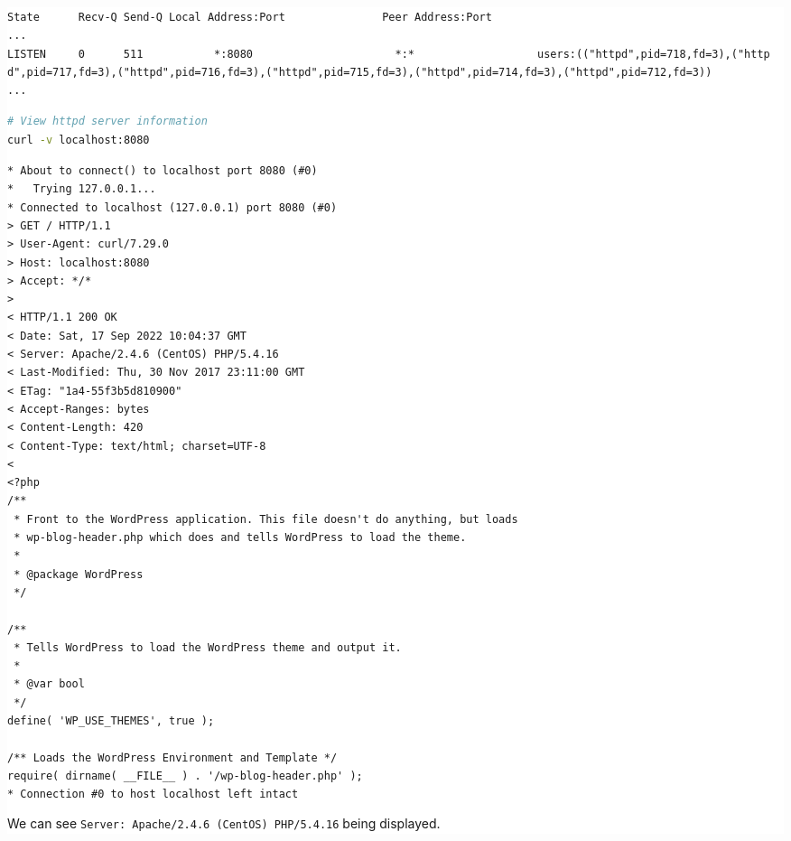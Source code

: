 ```
State      Recv-Q Send-Q Local Address:Port               Peer Address:Port
...
LISTEN     0      511           *:8080                      *:*                   users:(("httpd",pid=718,fd=3),("httpd",pid=717,fd=3),("httpd",pid=716,fd=3),("httpd",pid=715,fd=3),("httpd",pid=714,fd=3),("httpd",pid=712,fd=3))
...
```

```bash
# View httpd server information
curl -v localhost:8080
```

```
* About to connect() to localhost port 8080 (#0)
*   Trying 127.0.0.1...
* Connected to localhost (127.0.0.1) port 8080 (#0)
> GET / HTTP/1.1
> User-Agent: curl/7.29.0
> Host: localhost:8080
> Accept: */*
>
< HTTP/1.1 200 OK
< Date: Sat, 17 Sep 2022 10:04:37 GMT
< Server: Apache/2.4.6 (CentOS) PHP/5.4.16
< Last-Modified: Thu, 30 Nov 2017 23:11:00 GMT
< ETag: "1a4-55f3b5d810900"
< Accept-Ranges: bytes
< Content-Length: 420
< Content-Type: text/html; charset=UTF-8
<
<?php
/**
 * Front to the WordPress application. This file doesn't do anything, but loads
 * wp-blog-header.php which does and tells WordPress to load the theme.
 *
 * @package WordPress
 */

/**
 * Tells WordPress to load the WordPress theme and output it.
 *
 * @var bool
 */
define( 'WP_USE_THEMES', true );

/** Loads the WordPress Environment and Template */
require( dirname( __FILE__ ) . '/wp-blog-header.php' );
* Connection #0 to host localhost left intact
```

We can see `Server: Apache/2.4.6 (CentOS) PHP/5.4.16` being displayed.
